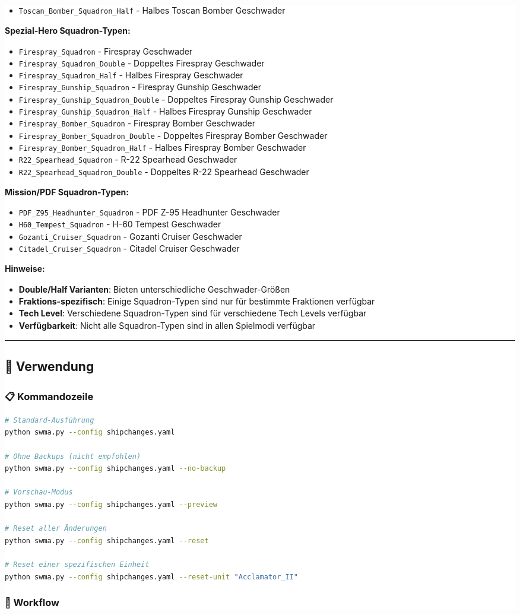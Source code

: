 - `Toscan_Bomber_Squadron_Half` - Halbes Toscan Bomber Geschwader

**Spezial-Hero Squadron-Typen:**

- `Firespray_Squadron` - Firespray Geschwader
- `Firespray_Squadron_Double` - Doppeltes Firespray Geschwader
- `Firespray_Squadron_Half` - Halbes Firespray Geschwader
- `Firespray_Gunship_Squadron` - Firespray Gunship Geschwader
- `Firespray_Gunship_Squadron_Double` - Doppeltes Firespray Gunship Geschwader
- `Firespray_Gunship_Squadron_Half` - Halbes Firespray Gunship Geschwader
- `Firespray_Bomber_Squadron` - Firespray Bomber Geschwader
- `Firespray_Bomber_Squadron_Double` - Doppeltes Firespray Bomber Geschwader
- `Firespray_Bomber_Squadron_Half` - Halbes Firespray Bomber Geschwader
- `R22_Spearhead_Squadron` - R-22 Spearhead Geschwader
- `R22_Spearhead_Squadron_Double` - Doppeltes R-22 Spearhead Geschwader

**Mission/PDF Squadron-Typen:**

- `PDF_Z95_Headhunter_Squadron` - PDF Z-95 Headhunter Geschwader
- `H60_Tempest_Squadron` - H-60 Tempest Geschwader
- `Gozanti_Cruiser_Squadron` - Gozanti Cruiser Geschwader
- `Citadel_Cruiser_Squadron` - Citadel Cruiser Geschwader

**Hinweise:**

- **Double/Half Varianten**: Bieten unterschiedliche Geschwader-Größen
- **Fraktions-spezifisch**: Einige Squadron-Typen sind nur für bestimmte Fraktionen verfügbar
- **Tech Level**: Verschiedene Squadron-Typen sind für verschiedene Tech Levels verfügbar
- **Verfügbarkeit**: Nicht alle Squadron-Typen sind in allen Spielmodi verfügbar

---

## 🚀 Verwendung

### 📋 Kommandozeile

```bash
# Standard-Ausführung
python swma.py --config shipchanges.yaml

# Ohne Backups (nicht empfohlen)
python swma.py --config shipchanges.yaml --no-backup

# Vorschau-Modus
python swma.py --config shipchanges.yaml --preview

# Reset aller Änderungen
python swma.py --config shipchanges.yaml --reset

# Reset einer spezifischen Einheit
python swma.py --config shipchanges.yaml --reset-unit "Acclamator_II"
```

### 🔄 Workflow
